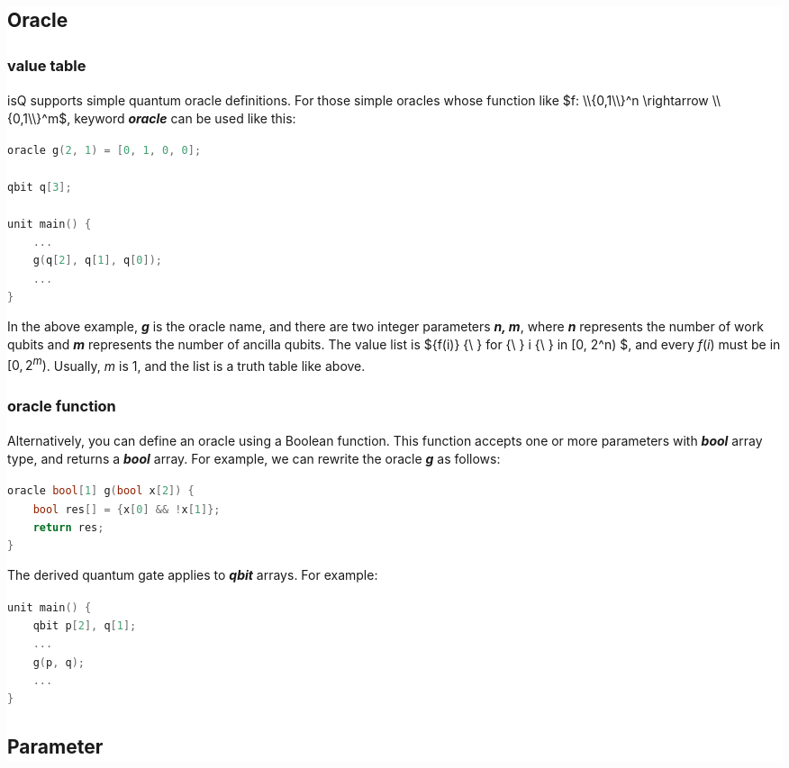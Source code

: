 <h2 id = "oracle"></h2>

Oracle
---------------------------

### value table

isQ supports simple quantum oracle definitions. For those simple oracles whose function like $f: \\{0,1\\}^n \rightarrow \\{0,1\\}^m$, keyword __*oracle*__ can be used like this:

```C++
oracle g(2, 1) = [0, 1, 0, 0];

qbit q[3];

unit main() {
    ...
    g(q[2], q[1], q[0]);
    ...
}

```

In the above example, __*g*__ is the oracle name, and there are two integer parameters __*n, m*__, where __*n*__ represents the number of work qubits and __*m*__ represents the number of ancilla qubits. The value list is $\{f(i)\} {\ } for {\ } i {\ } in [0, 2^n) $, and every $f(i)$ must be in $[0, 2^m)$. Usually, $m$ is 1, and the list is a truth table like above.

### oracle function

Alternatively, you can define an oracle using a Boolean function. This function accepts one or more parameters with __*bool*__ array type, and returns a __*bool*__ array. For example, we can rewrite the oracle __*g*__  as follows:

```C++
oracle bool[1] g(bool x[2]) {
    bool res[] = {x[0] && !x[1]};
    return res; 
}
```

The derived quantum gate applies to __*qbit*__ arrays. For example:
```c++
unit main() {
    qbit p[2], q[1];
    ...
    g(p, q);
    ...
}
```


<h2 id = "parameter"></h2>

Parameter
---------------------------
